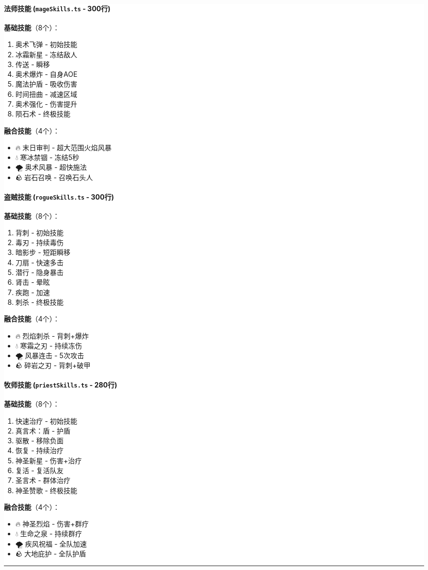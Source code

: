 #### 法师技能 (`mageSkills.ts` - 300行)
**基础技能**（8个）：
1. 奥术飞弹 - 初始技能
2. 冰霜新星 - 冻结敌人
3. 传送 - 瞬移
4. 奥术爆炸 - 自身AOE
5. 魔法护盾 - 吸收伤害
6. 时间扭曲 - 减速区域
7. 奥术强化 - 伤害提升
8. 陨石术 - 终极技能

**融合技能**（4个）：
- 🔥 末日审判 - 超大范围火焰风暴
- 💧 寒冰禁锢 - 冻结5秒
- 🌪️ 奥术风暴 - 超快施法
- 🪨 岩石召唤 - 召唤石头人

#### 盗贼技能 (`rogueSkills.ts` - 300行)
**基础技能**（8个）：
1. 背刺 - 初始技能
2. 毒刃 - 持续毒伤
3. 暗影步 - 短距瞬移
4. 刀扇 - 快速多击
5. 潜行 - 隐身暴击
6. 肾击 - 晕眩
7. 疾跑 - 加速
8. 刺杀 - 终极技能

**融合技能**（4个）：
- 🔥 烈焰刺杀 - 背刺+爆炸
- 💧 寒霜之刃 - 持续冻伤
- 🌪️ 风暴连击 - 5次攻击
- 🪨 碎岩之刃 - 背刺+破甲

#### 牧师技能 (`priestSkills.ts` - 280行)
**基础技能**（8个）：
1. 快速治疗 - 初始技能
2. 真言术：盾 - 护盾
3. 驱散 - 移除负面
4. 恢复 - 持续治疗
5. 神圣新星 - 伤害+治疗
6. 复活 - 复活队友
7. 圣言术 - 群体治疗
8. 神圣赞歌 - 终极技能

**融合技能**（4个）：
- 🔥 神圣烈焰 - 伤害+群疗
- 💧 生命之泉 - 持续群疗
- 🌪️ 疾风祝福 - 全队加速
- 🪨 大地庇护 - 全队护盾

---
